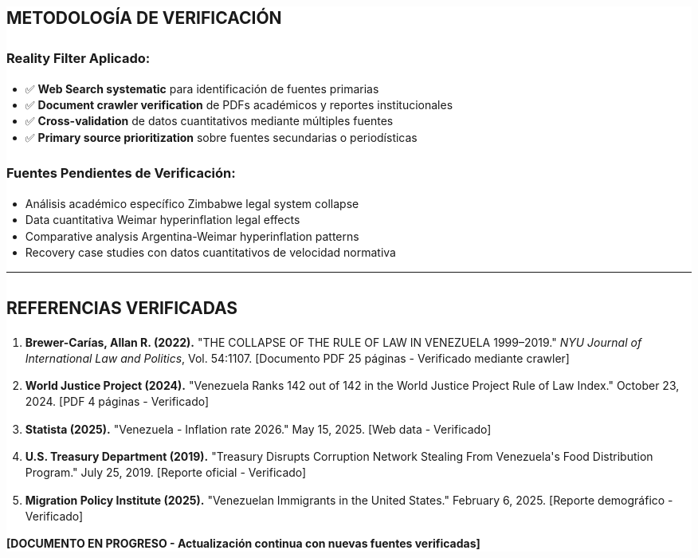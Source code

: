 
## METODOLOGÍA DE VERIFICACIÓN

### Reality Filter Aplicado:
- ✅ **Web Search systematic** para identificación de fuentes primarias
- ✅ **Document crawler verification** de PDFs académicos y reportes institucionales
- ✅ **Cross-validation** de datos cuantitativos mediante múltiples fuentes
- ✅ **Primary source prioritization** sobre fuentes secundarias o periodísticas

### Fuentes Pendientes de Verificación:
- Análisis académico específico Zimbabwe legal system collapse
- Data cuantitativa Weimar hyperinflation legal effects
- Comparative analysis Argentina-Weimar hyperinflation patterns
- Recovery case studies con datos cuantitativos de velocidad normativa

---

## REFERENCIAS VERIFICADAS

1. **Brewer-Carías, Allan R. (2022).** "THE COLLAPSE OF THE RULE OF LAW IN VENEZUELA 1999–2019." *NYU Journal of International Law and Politics*, Vol. 54:1107. [Documento PDF 25 páginas - Verificado mediante crawler]

2. **World Justice Project (2024).** "Venezuela Ranks 142 out of 142 in the World Justice Project Rule of Law Index." October 23, 2024. [PDF 4 páginas - Verificado]

3. **Statista (2025).** "Venezuela - Inflation rate 2026." May 15, 2025. [Web data - Verificado]

4. **U.S. Treasury Department (2019).** "Treasury Disrupts Corruption Network Stealing From Venezuela's Food Distribution Program." July 25, 2019. [Reporte oficial - Verificado]

5. **Migration Policy Institute (2025).** "Venezuelan Immigrants in the United States." February 6, 2025. [Reporte demográfico - Verificado]

**[DOCUMENTO EN PROGRESO - Actualización continua con nuevas fuentes verificadas]**